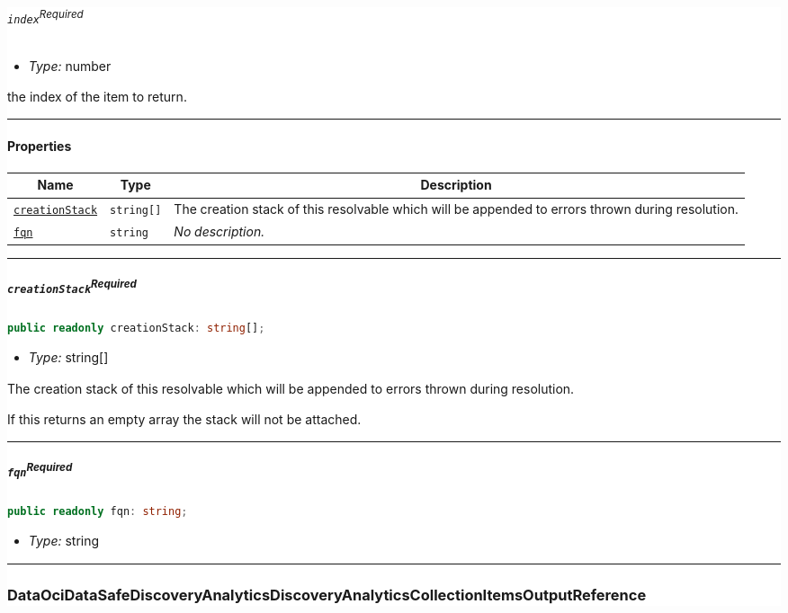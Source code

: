 ###### `index`<sup>Required</sup> <a name="index" id="rhizo-co-terraform-provider-oci.dataOciDataSafeDiscoveryAnalytics.DataOciDataSafeDiscoveryAnalyticsDiscoveryAnalyticsCollectionItemsList.get.parameter.index"></a>

- *Type:* number

the index of the item to return.

---


#### Properties <a name="Properties" id="Properties"></a>

| **Name** | **Type** | **Description** |
| --- | --- | --- |
| <code><a href="#rhizo-co-terraform-provider-oci.dataOciDataSafeDiscoveryAnalytics.DataOciDataSafeDiscoveryAnalyticsDiscoveryAnalyticsCollectionItemsList.property.creationStack">creationStack</a></code> | <code>string[]</code> | The creation stack of this resolvable which will be appended to errors thrown during resolution. |
| <code><a href="#rhizo-co-terraform-provider-oci.dataOciDataSafeDiscoveryAnalytics.DataOciDataSafeDiscoveryAnalyticsDiscoveryAnalyticsCollectionItemsList.property.fqn">fqn</a></code> | <code>string</code> | *No description.* |

---

##### `creationStack`<sup>Required</sup> <a name="creationStack" id="rhizo-co-terraform-provider-oci.dataOciDataSafeDiscoveryAnalytics.DataOciDataSafeDiscoveryAnalyticsDiscoveryAnalyticsCollectionItemsList.property.creationStack"></a>

```typescript
public readonly creationStack: string[];
```

- *Type:* string[]

The creation stack of this resolvable which will be appended to errors thrown during resolution.

If this returns an empty array the stack will not be attached.

---

##### `fqn`<sup>Required</sup> <a name="fqn" id="rhizo-co-terraform-provider-oci.dataOciDataSafeDiscoveryAnalytics.DataOciDataSafeDiscoveryAnalyticsDiscoveryAnalyticsCollectionItemsList.property.fqn"></a>

```typescript
public readonly fqn: string;
```

- *Type:* string

---


### DataOciDataSafeDiscoveryAnalyticsDiscoveryAnalyticsCollectionItemsOutputReference <a name="DataOciDataSafeDiscoveryAnalyticsDiscoveryAnalyticsCollectionItemsOutputReference" id="rhizo-co-terraform-provider-oci.dataOciDataSafeDiscoveryAnalytics.DataOciDataSafeDiscoveryAnalyticsDiscoveryAnalyticsCollectionItemsOutputReference"></a>
